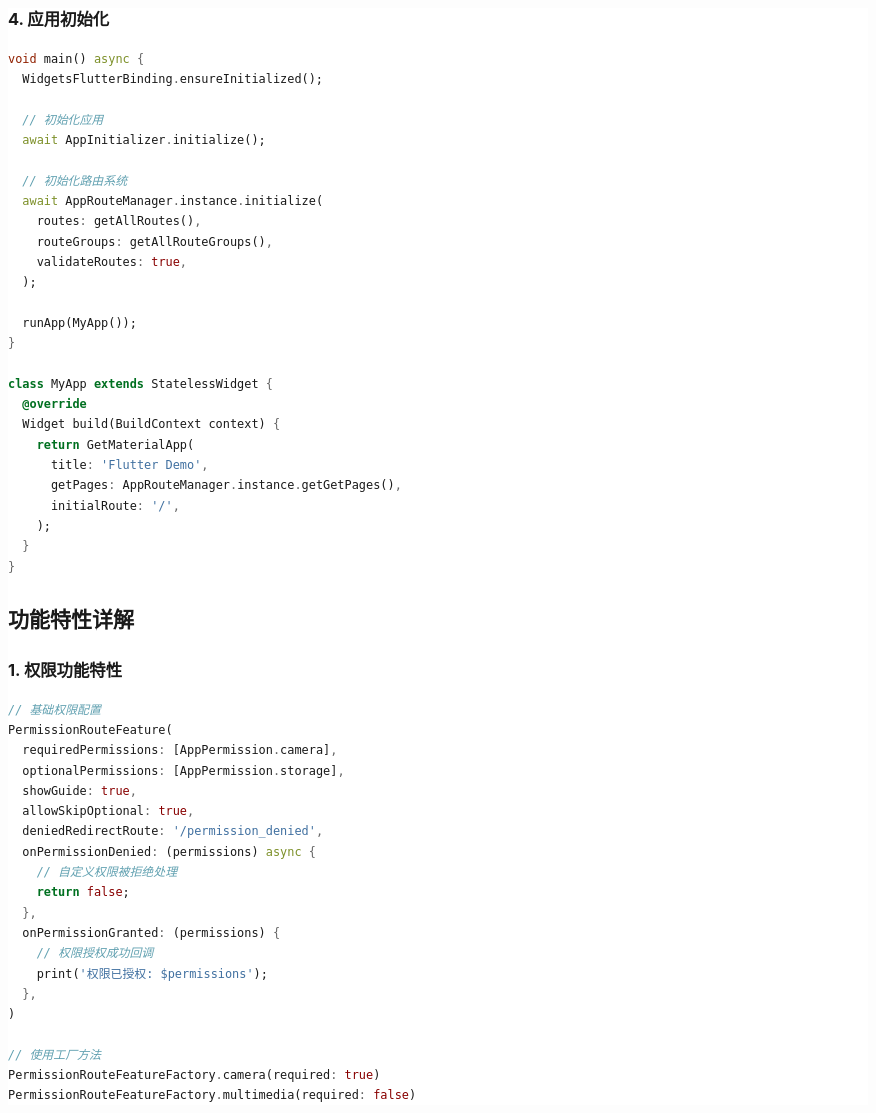 ### 4. 应用初始化

```dart
void main() async {
  WidgetsFlutterBinding.ensureInitialized();
  
  // 初始化应用
  await AppInitializer.initialize();
  
  // 初始化路由系统
  await AppRouteManager.instance.initialize(
    routes: getAllRoutes(),
    routeGroups: getAllRouteGroups(),
    validateRoutes: true,
  );
  
  runApp(MyApp());
}

class MyApp extends StatelessWidget {
  @override
  Widget build(BuildContext context) {
    return GetMaterialApp(
      title: 'Flutter Demo',
      getPages: AppRouteManager.instance.getGetPages(),
      initialRoute: '/',
    );
  }
}
```

## 功能特性详解

### 1. 权限功能特性

```dart
// 基础权限配置
PermissionRouteFeature(
  requiredPermissions: [AppPermission.camera],
  optionalPermissions: [AppPermission.storage],
  showGuide: true,
  allowSkipOptional: true,
  deniedRedirectRoute: '/permission_denied',
  onPermissionDenied: (permissions) async {
    // 自定义权限被拒绝处理
    return false;
  },
  onPermissionGranted: (permissions) {
    // 权限授权成功回调
    print('权限已授权: $permissions');
  },
)

// 使用工厂方法
PermissionRouteFeatureFactory.camera(required: true)
PermissionRouteFeatureFactory.multimedia(required: false)
```
